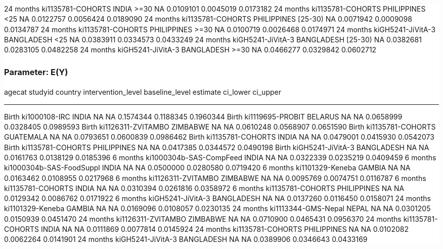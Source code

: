 24 months   ki1135781-COHORTS          INDIA         >=30                 NA                0.0109101    0.0045019   0.0173182
24 months   ki1135781-COHORTS          PHILIPPINES   <25                  NA                0.0122757    0.0056424   0.0189090
24 months   ki1135781-COHORTS          PHILIPPINES   [25-30)              NA                0.0071942    0.0009098   0.0134787
24 months   ki1135781-COHORTS          PHILIPPINES   >=30                 NA                0.0100719    0.0026468   0.0174971
24 months   kiGH5241-JiVitA-3          BANGLADESH    <25                  NA                0.0383911    0.0334573   0.0433249
24 months   kiGH5241-JiVitA-3          BANGLADESH    [25-30)              NA                0.0382681    0.0283105   0.0482258
24 months   kiGH5241-JiVitA-3          BANGLADESH    >=30                 NA                0.0466277    0.0329842   0.0602712


### Parameter: E(Y)


agecat      studyid                    country       intervention_level   baseline_level     estimate    ci_lower    ci_upper
----------  -------------------------  ------------  -------------------  ---------------  ----------  ----------  ----------
Birth       ki1000108-IRC              INDIA         NA                   NA                0.1574344   0.1188345   0.1960344
Birth       ki1119695-PROBIT           BELARUS       NA                   NA                0.0658999   0.0328405   0.0989593
Birth       ki1126311-ZVITAMBO         ZIMBABWE      NA                   NA                0.0610248   0.0568907   0.0651590
Birth       ki1135781-COHORTS          GUATEMALA     NA                   NA                0.0793651   0.0600839   0.0986462
Birth       ki1135781-COHORTS          INDIA         NA                   NA                0.0479001   0.0415930   0.0542073
Birth       ki1135781-COHORTS          PHILIPPINES   NA                   NA                0.0417385   0.0344572   0.0490198
Birth       kiGH5241-JiVitA-3          BANGLADESH    NA                   NA                0.0161763   0.0138129   0.0185396
6 months    ki1000304b-SAS-CompFeed    INDIA         NA                   NA                0.0322339   0.0235219   0.0409459
6 months    ki1000304b-SAS-FoodSuppl   INDIA         NA                   NA                0.0500000   0.0280580   0.0719420
6 months    ki1101329-Keneba           GAMBIA        NA                   NA                0.0163462   0.0108955   0.0217968
6 months    ki1126311-ZVITAMBO         ZIMBABWE      NA                   NA                0.0095769   0.0074751   0.0116787
6 months    ki1135781-COHORTS          INDIA         NA                   NA                0.0310394   0.0261816   0.0358972
6 months    ki1135781-COHORTS          PHILIPPINES   NA                   NA                0.0129342   0.0086762   0.0171922
6 months    kiGH5241-JiVitA-3          BANGLADESH    NA                   NA                0.0137260   0.0116450   0.0158071
24 months   ki1101329-Keneba           GAMBIA        NA                   NA                0.0169096   0.0108057   0.0230135
24 months   ki1113344-GMS-Nepal        NEPAL         NA                   NA                0.0301205   0.0150939   0.0451470
24 months   ki1126311-ZVITAMBO         ZIMBABWE      NA                   NA                0.0710900   0.0465431   0.0956370
24 months   ki1135781-COHORTS          INDIA         NA                   NA                0.0111869   0.0077814   0.0145924
24 months   ki1135781-COHORTS          PHILIPPINES   NA                   NA                0.0102082   0.0062264   0.0141901
24 months   kiGH5241-JiVitA-3          BANGLADESH    NA                   NA                0.0389906   0.0346643   0.0433169
